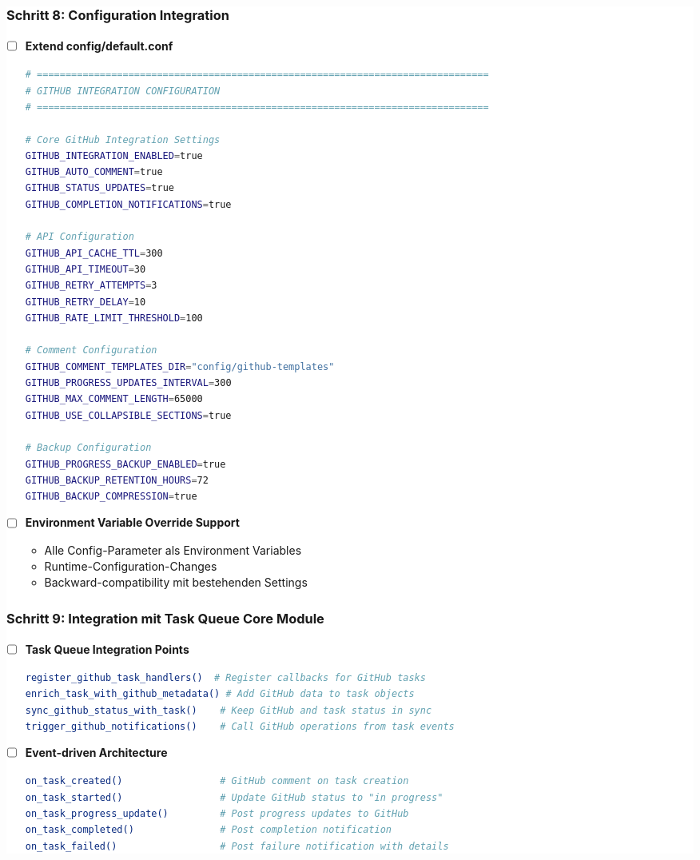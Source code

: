 ### Schritt 8: Configuration Integration

- [ ] **Extend config/default.conf**
  ```bash
  # ===============================================================================
  # GITHUB INTEGRATION CONFIGURATION
  # ===============================================================================
  
  # Core GitHub Integration Settings
  GITHUB_INTEGRATION_ENABLED=true
  GITHUB_AUTO_COMMENT=true
  GITHUB_STATUS_UPDATES=true
  GITHUB_COMPLETION_NOTIFICATIONS=true
  
  # API Configuration
  GITHUB_API_CACHE_TTL=300
  GITHUB_API_TIMEOUT=30
  GITHUB_RETRY_ATTEMPTS=3
  GITHUB_RETRY_DELAY=10
  GITHUB_RATE_LIMIT_THRESHOLD=100
  
  # Comment Configuration  
  GITHUB_COMMENT_TEMPLATES_DIR="config/github-templates"
  GITHUB_PROGRESS_UPDATES_INTERVAL=300
  GITHUB_MAX_COMMENT_LENGTH=65000
  GITHUB_USE_COLLAPSIBLE_SECTIONS=true
  
  # Backup Configuration
  GITHUB_PROGRESS_BACKUP_ENABLED=true
  GITHUB_BACKUP_RETENTION_HOURS=72
  GITHUB_BACKUP_COMPRESSION=true
  ```

- [ ] **Environment Variable Override Support**
  - Alle Config-Parameter als Environment Variables
  - Runtime-Configuration-Changes
  - Backward-compatibility mit bestehenden Settings

### Schritt 9: Integration mit Task Queue Core Module

- [ ] **Task Queue Integration Points**
  ```bash
  register_github_task_handlers()  # Register callbacks for GitHub tasks
  enrich_task_with_github_metadata() # Add GitHub data to task objects
  sync_github_status_with_task()    # Keep GitHub and task status in sync
  trigger_github_notifications()    # Call GitHub operations from task events
  ```

- [ ] **Event-driven Architecture**
  ```bash
  on_task_created()                 # GitHub comment on task creation
  on_task_started()                 # Update GitHub status to "in progress"  
  on_task_progress_update()         # Post progress updates to GitHub
  on_task_completed()               # Post completion notification
  on_task_failed()                  # Post failure notification with details
  ```
